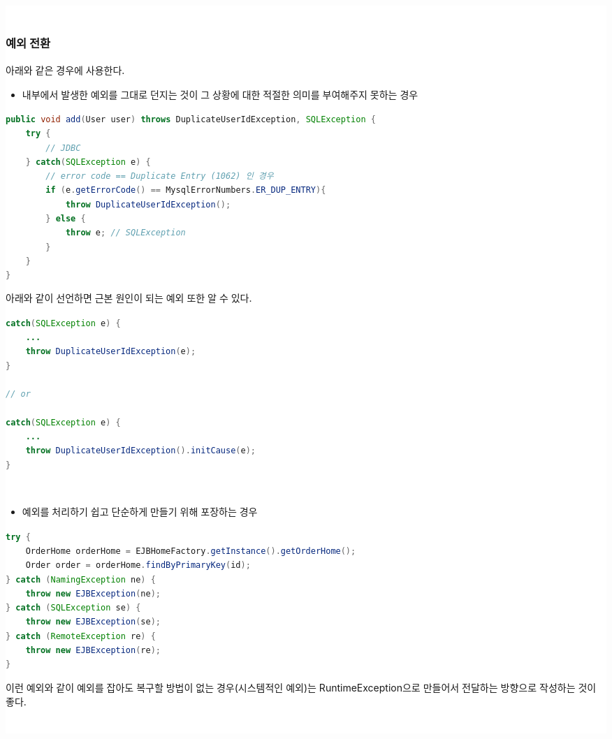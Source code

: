 <BR>

### **예외 전환**
아래와 같은 경우에 사용한다. 
- 내부에서 발생한 예외를 그대로 던지는 것이 그 상황에 대한 적절한 의미를 부여해주지 못하는 경우    

```java
public void add(User user) throws DuplicateUserIdException, SQLException {
    try {
        // JDBC
    } catch(SQLException e) {
        // error code == Duplicate Entry (1062) 인 경우
        if (e.getErrorCode() == MysqlErrorNumbers.ER_DUP_ENTRY){
            throw DuplicateUserIdException();
        } else {
            throw e; // SQLException
        }
    }
}
```

아래와 같이 선언하면 근본 원인이 되는 예외 또한 알 수 있다.
```java
catch(SQLException e) {
    ...
    throw DuplicateUserIdException(e);
}

// or

catch(SQLException e) {
    ...
    throw DuplicateUserIdException().initCause(e);
}
```

<BR>

- 예외를 처리하기 쉽고 단순하게 만들기 위해 포장하는 경우     
```java
try {
    OrderHome orderHome = EJBHomeFactory.getInstance().getOrderHome();
    Order order = orderHome.findByPrimaryKey(id);
} catch (NamingException ne) {
    throw new EJBException(ne);
} catch (SQLException se) {
    throw new EJBException(se);
} catch (RemoteException re) {
    throw new EJBException(re);
}
```

이런 예외와 같이 예외를 잡아도 복구할 방법이 없는 경우(시스템적인 예외)는 RuntimeException으로 만들어서 전달하는 방향으로 작성하는 것이 좋다.    

<BR>
